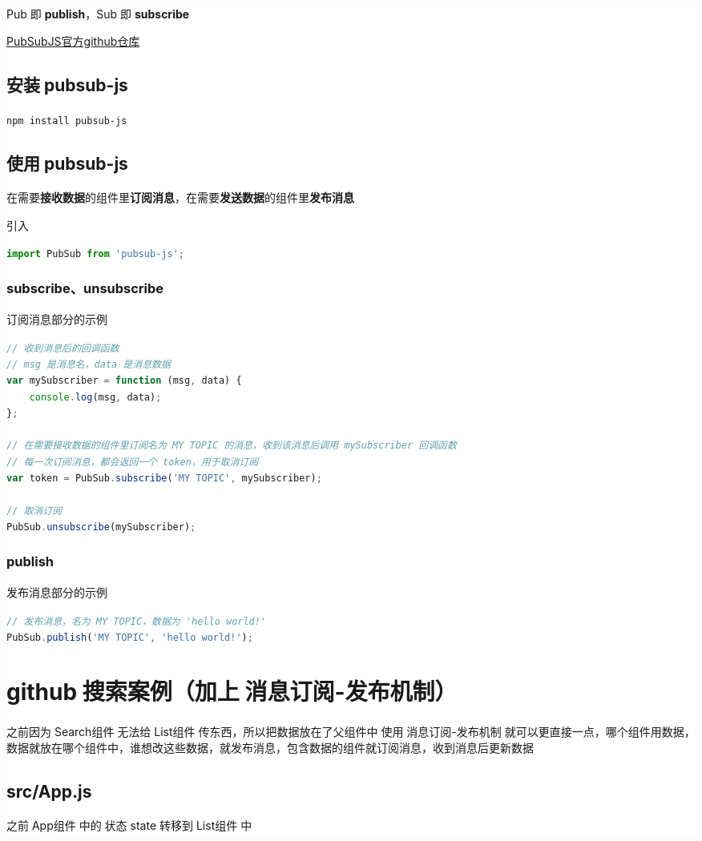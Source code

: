 Pub 即 **publish**，Sub 即 **subscribe**

[PubSubJS官方github仓库](https://github.com/mroderick/PubSubJS)

## 安装 pubsub-js

```sh
npm install pubsub-js
```

## 使用 pubsub-js

在需要**接收数据**的组件里**订阅消息**，在需要**发送数据**的组件里**发布消息**

引入
```js
import PubSub from 'pubsub-js';
```

### subscribe、unsubscribe

订阅消息部分的示例
```js
// 收到消息后的回调函数
// msg 是消息名，data 是消息数据
var mySubscriber = function (msg, data) {
    console.log(msg, data);
};

// 在需要接收数据的组件里订阅名为 MY TOPIC 的消息，收到该消息后调用 mySubscriber 回调函数
// 每一次订阅消息，都会返回一个 token，用于取消订阅
var token = PubSub.subscribe('MY TOPIC', mySubscriber);

// 取消订阅
PubSub.unsubscribe(mySubscriber);
```

### publish

发布消息部分的示例
```js
// 发布消息，名为 MY TOPIC，数据为 'hello world!'
PubSub.publish('MY TOPIC', 'hello world!');
```

# github 搜索案例（加上 消息订阅-发布机制）

之前因为 Search组件 无法给 List组件 传东西，所以把数据放在了父组件中
使用 消息订阅-发布机制 就可以更直接一点，哪个组件用数据，数据就放在哪个组件中，谁想改这些数据，就发布消息，包含数据的组件就订阅消息，收到消息后更新数据

## src/App.js

之前 App组件 中的 状态 state 转移到 List组件 中
